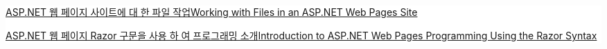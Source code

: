 
[<span data-ttu-id="5627c-281">ASP.NET 웹 페이지 사이트에 대 한 파일 작업</span><span class="sxs-lookup"><span data-stu-id="5627c-281">Working with Files in an ASP.NET Web Pages Site</span></span>](https://go.microsoft.com/fwlink/?LinkId=202896)

[<span data-ttu-id="5627c-282">ASP.NET 웹 페이지 Razor 구문을 사용 하 여 프로그래밍 소개</span><span class="sxs-lookup"><span data-stu-id="5627c-282">Introduction to ASP.NET Web Pages Programming Using the Razor Syntax</span></span>](https://go.microsoft.com/fwlink/?LinkID=251587)
